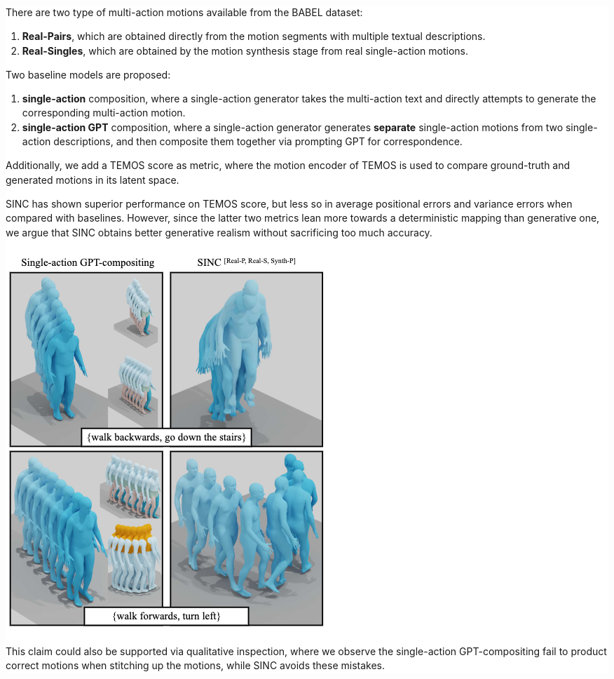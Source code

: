 There are two type of multi-action motions available from the BABEL dataset:
1. **Real-Pairs**, which are obtained directly from the motion segments with multiple textual descriptions.
2. **Real-Singles**, which are obtained by the motion synthesis stage from real single-action motions.

Two baseline models are proposed:
1. **single-action** composition, where a single-action generator takes the multi-action text and directly attempts to generate the corresponding multi-action motion.
2. **single-action GPT** composition, where a single-action generator generates **separate** single-action motions from two single-action descriptions, and then composite them together via prompting GPT for correspondence.

Additionally, we add a TEMOS score as metric, where the motion encoder of TEMOS is used to compare ground-truth and generated motions in its latent space.

SINC has shown superior performance on TEMOS score, but less so in average positional errors and variance errors when compared with baselines. However, since the latter two metrics lean more towards a deterministic mapping than generative one, we argue that SINC obtains better generative realism without sacrificing too much accuracy.

![](attachment/92b0c4f0b9d7385062e4b5fb518fe5b5.png)

This claim could also be supported via qualitative inspection, where we observe the single-action GPT-compositing fail to product correct motions when stitching up the motions, while SINC avoids these mistakes.


